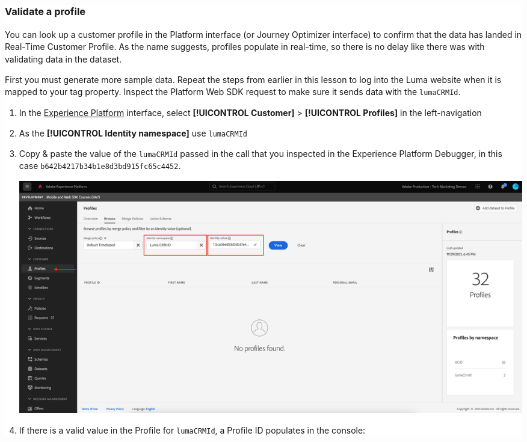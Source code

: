 
### Validate a profile

You can look up a customer profile in the Platform interface (or Journey Optimizer interface) to confirm that the data has landed in Real-Time Customer Profile. As the name suggests, profiles populate in real-time, so there is no delay like there was with validating data in the dataset.

First you must generate more sample data. Repeat the steps from earlier in this lesson to log into the Luma website when it is mapped to your tag property. Inspect the Platform Web SDK request to make sure it sends data with the `lumaCRMId`.

1. In the [Experience Platform](https://experience.adobe.com/platform/) interface, select **[!UICONTROL Customer]** > **[!UICONTROL Profiles]** in the left-navigation

1. As the **[!UICONTROL Identity namespace]** use `lumaCRMId`
1. Copy & paste the value of the `lumaCRMId` passed in the call that you inspected in the Experience Platform Debugger, in this case `b642b4217b34b1e8d3bd915fc65c4452`.

    ![Profile](assets/experience-platform-validate-dataset-profile.png)

1. If there is a valid value in the Profile for `lumaCRMId`, a Profile ID populates in the console:
